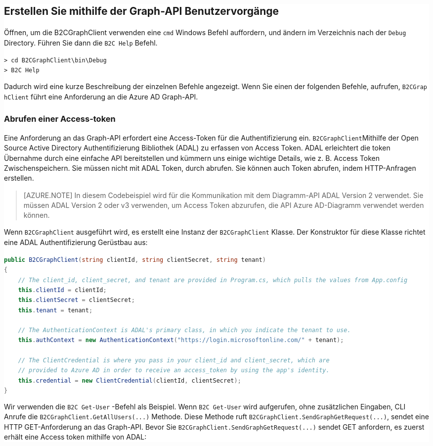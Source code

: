 ## <a name="build-user-crud-operations-by-using-the-graph-api"></a>Erstellen Sie mithilfe der Graph-API Benutzervorgänge

Öffnen, um die B2CGraphClient verwenden eine `cmd` Windows Befehl auffordern, und ändern im Verzeichnis nach der `Debug` Directory. Führen Sie dann die `B2C Help` Befehl.

```
> cd B2CGraphClient\bin\Debug
> B2C Help
```

Dadurch wird eine kurze Beschreibung der einzelnen Befehle angezeigt. Wenn Sie einen der folgenden Befehle, aufrufen, `B2CGraphClient` führt eine Anforderung an die Azure AD Graph-API.

### <a name="get-an-access-token"></a>Abrufen einer Access-token

Eine Anforderung an das Graph-API erfordert eine Access-Token für die Authentifizierung ein. `B2CGraphClient`Mithilfe der Open Source Active Directory Authentifizierung Bibliothek (ADAL) zu erfassen von Access Token. ADAL erleichtert die token Übernahme durch eine einfache API bereitstellen und kümmern uns einige wichtige Details, wie z. B. Access Token Zwischenspeichern. Sie müssen nicht mit ADAL Token, durch abrufen. Sie können auch Token abrufen, indem HTTP-Anfragen erstellen.

> [AZURE.NOTE]
    In diesem Codebeispiel wird für die Kommunikation mit dem Diagramm-API ADAL Version 2 verwendet.  Sie müssen ADAL Version 2 oder v3 verwenden, um Access Token abzurufen, die API Azure AD-Diagramm verwendet werden können.

Wenn `B2CGraphClient` ausgeführt wird, es erstellt eine Instanz der `B2CGraphClient` Klasse. Der Konstruktor für diese Klasse richtet eine ADAL Authentifizierung Gerüstbau aus:

```C#
public B2CGraphClient(string clientId, string clientSecret, string tenant)
{
    // The client_id, client_secret, and tenant are provided in Program.cs, which pulls the values from App.config
    this.clientId = clientId;
    this.clientSecret = clientSecret;
    this.tenant = tenant;

    // The AuthenticationContext is ADAL's primary class, in which you indicate the tenant to use.
    this.authContext = new AuthenticationContext("https://login.microsoftonline.com/" + tenant);

    // The ClientCredential is where you pass in your client_id and client_secret, which are
    // provided to Azure AD in order to receive an access_token by using the app's identity.
    this.credential = new ClientCredential(clientId, clientSecret);
}
```

Wir verwenden die `B2C Get-User` -Befehl als Beispiel. Wenn `B2C Get-User` wird aufgerufen, ohne zusätzlichen Eingaben, CLI Anrufe die `B2CGraphClient.GetAllUsers(...)` Methode. Diese Methode ruft `B2CGraphClient.SendGraphGetRequest(...)`, sendet eine HTTP GET-Anforderung an das Graph-API. Bevor Sie `B2CGraphClient.SendGraphGetRequest(...)` sendet GET anfordern, es zuerst erhält eine Access token mithilfe von ADAL:
